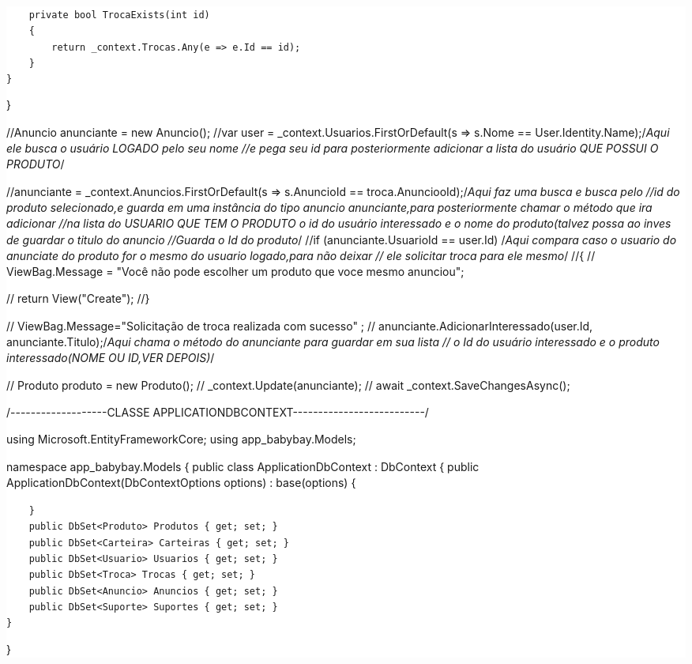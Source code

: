         private bool TrocaExists(int id)
        {
            return _context.Trocas.Any(e => e.Id == id);
        }
    }
}


//Anuncio anunciante = new Anuncio();
//var user = _context.Usuarios.FirstOrDefault(s => s.Nome == User.Identity.Name);/*Aqui ele busca o usuário LOGADO pelo seu nome
//e pega seu id para posteriormente adicionar a lista do usuário QUE POSSUI O PRODUTO*/

//anunciante =  _context.Anuncios.FirstOrDefault(s => s.AnuncioId == troca.AnunciooId);/*Aqui faz uma busca e busca pelo 
//id do produto selecionado,e guarda em uma instância do tipo anuncio anunciante,para posteriormente chamar o método que ira adicionar
//na lista do USUARIO QUE TEM O PRODUTO o id do usuário interessado e o nome do produto(talvez possa ao inves de guardar o titulo do anuncio
//Guarda o Id do produto*/
//if (anunciante.UsuarioId == user.Id) /*Aqui compara caso o usuario do anunciate do produto for o mesmo do usuario logado,para não deixar
//    ele solicitar troca para ele mesmo*/
//{
//    ViewBag.Message = "Você não pode escolher um produto que voce mesmo anunciou";

//    return View("Create");
//}

//    ViewBag.Message="Solicitação de troca realizada com sucesso" ;
//    anunciante.AdicionarInteressado(user.Id, anunciante.Titulo);/*Aqui chama o método do anunciante para guardar em sua lista
// o Id do usuário interessado e o produto interessado(NOME OU ID,VER DEPOIS)*/

//    Produto produto = new Produto();
//    _context.Update(anunciante);
//    await _context.SaveChangesAsync();


/-------------------CLASSE APPLICATIONDBCONTEXT--------------------------/


using Microsoft.EntityFrameworkCore;
using app_babybay.Models;

namespace app_babybay.Models
{
    public class ApplicationDbContext : DbContext
    {
        public ApplicationDbContext(DbContextOptions<ApplicationDbContext> options) : base(options)
        {

        }
        public DbSet<Produto> Produtos { get; set; }
        public DbSet<Carteira> Carteiras { get; set; }
        public DbSet<Usuario> Usuarios { get; set; }
        public DbSet<Troca> Trocas { get; set; }
        public DbSet<Anuncio> Anuncios { get; set; }
        public DbSet<Suporte> Suportes { get; set; }
    }
}









